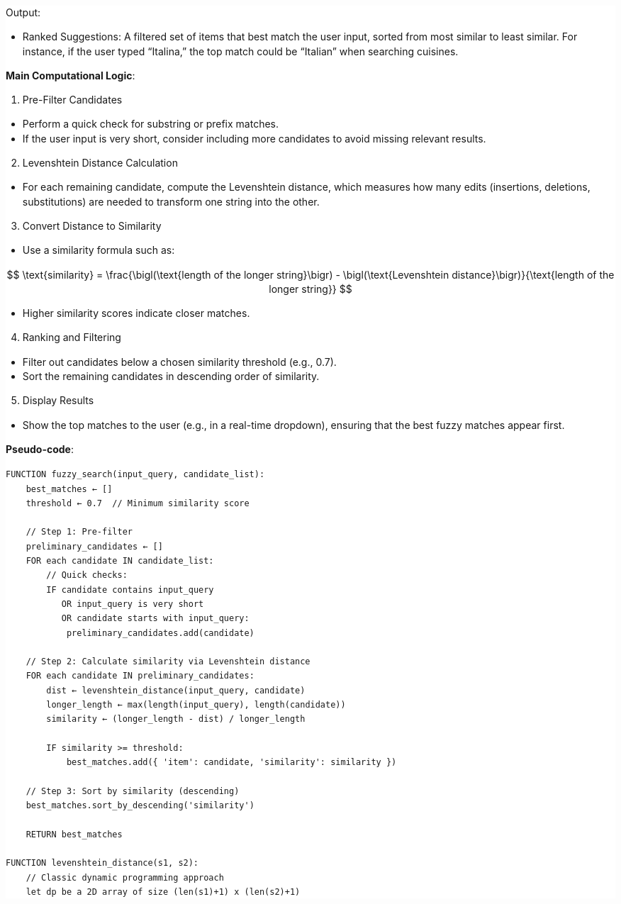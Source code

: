 Output:

  - Ranked Suggestions: A filtered set of items that best match the user input, sorted from most similar to least similar. For instance, if the user typed “Italina,” the top match could be “Italian” when searching cuisines.

**Main Computational Logic**:

1. Pre-Filter Candidates
  - Perform a quick check for substring or prefix matches.
  - If the user input is very short, consider including more candidates to avoid missing relevant results.

2. Levenshtein Distance Calculation
  - For each remaining candidate, compute the Levenshtein distance, which measures how many edits (insertions, deletions, substitutions) are needed to transform one string into the other.

3. Convert Distance to Similarity
  - Use a similarity formula such as:
  
  $$
  \text{similarity} = \frac{\bigl(\text{length of the longer string}\bigr) - \bigl(\text{Levenshtein distance}\bigr)}{\text{length of the longer string}}
  $$

  - Higher similarity scores indicate closer matches.

4. Ranking and Filtering
  - Filter out candidates below a chosen similarity threshold (e.g., 0.7).
  - Sort the remaining candidates in descending order of similarity.

5. Display Results
- Show the top matches to the user (e.g., in a real-time dropdown), ensuring that the best fuzzy matches appear first.

**Pseudo-code**:

```
FUNCTION fuzzy_search(input_query, candidate_list):
    best_matches ← []
    threshold ← 0.7  // Minimum similarity score

    // Step 1: Pre-filter
    preliminary_candidates ← []
    FOR each candidate IN candidate_list:
        // Quick checks:
        IF candidate contains input_query
           OR input_query is very short
           OR candidate starts with input_query:
            preliminary_candidates.add(candidate)

    // Step 2: Calculate similarity via Levenshtein distance
    FOR each candidate IN preliminary_candidates:
        dist ← levenshtein_distance(input_query, candidate)
        longer_length ← max(length(input_query), length(candidate))
        similarity ← (longer_length - dist) / longer_length

        IF similarity >= threshold:
            best_matches.add({ 'item': candidate, 'similarity': similarity })

    // Step 3: Sort by similarity (descending)
    best_matches.sort_by_descending('similarity')

    RETURN best_matches

FUNCTION levenshtein_distance(s1, s2):
    // Classic dynamic programming approach
    let dp be a 2D array of size (len(s1)+1) x (len(s2)+1)

```
